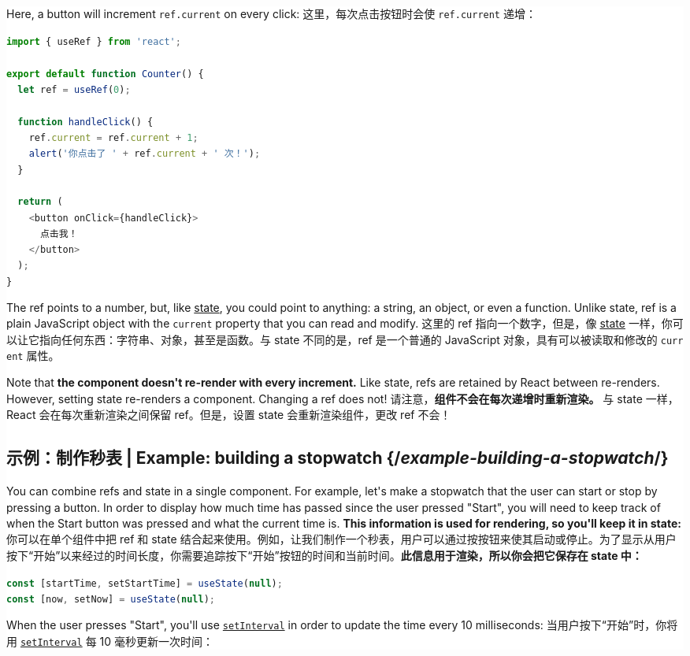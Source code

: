 Here, a button will increment `ref.current` on every click:
这里，每次点击按钮时会使 `ref.current` 递增：

<Sandpack>

```js
import { useRef } from 'react';

export default function Counter() {
  let ref = useRef(0);

  function handleClick() {
    ref.current = ref.current + 1;
    alert('你点击了 ' + ref.current + ' 次！');
  }

  return (
    <button onClick={handleClick}>
      点击我！
    </button>
  );
}
```

</Sandpack>

The ref points to a number, but, like [state](/learn/state-a-components-memory), you could point to anything: a string, an object, or even a function. Unlike state, ref is a plain JavaScript object with the `current` property that you can read and modify.
这里的 ref 指向一个数字，但是，像 [state](/learn/state-a-components-memory) 一样，你可以让它指向任何东西：字符串、对象，甚至是函数。与 state 不同的是，ref 是一个普通的 JavaScript 对象，具有可以被读取和修改的 `current` 属性。

Note that **the component doesn't re-render with every increment.** Like state, refs are retained by React between re-renders. However, setting state re-renders a component. Changing a ref does not!
请注意，**组件不会在每次递增时重新渲染。** 与 state 一样，React 会在每次重新渲染之间保留 ref。但是，设置 state 会重新渲染组件，更改 ref 不会！

## 示例：制作秒表 | Example: building a stopwatch {/*example-building-a-stopwatch*/}

You can combine refs and state in a single component. For example, let's make a stopwatch that the user can start or stop by pressing a button. In order to display how much time has passed since the user pressed "Start", you will need to keep track of when the Start button was pressed and what the current time is. **This information is used for rendering, so you'll keep it in state:**
你可以在单个组件中把 ref 和 state 结合起来使用。例如，让我们制作一个秒表，用户可以通过按按钮来使其启动或停止。为了显示从用户按下“开始”以来经过的时间长度，你需要追踪按下“开始”按钮的时间和当前时间。**此信息用于渲染，所以你会把它保存在 state 中：**

```js
const [startTime, setStartTime] = useState(null);
const [now, setNow] = useState(null);
```

When the user presses "Start", you'll use [`setInterval`](https://developer.mozilla.org/docs/Web/API/setInterval) in order to update the time every 10 milliseconds:
当用户按下“开始”时，你将用 [`setInterval`](https://developer.mozilla.org/docs/Web/API/setInterval) 每 10 毫秒更新一次时间：
